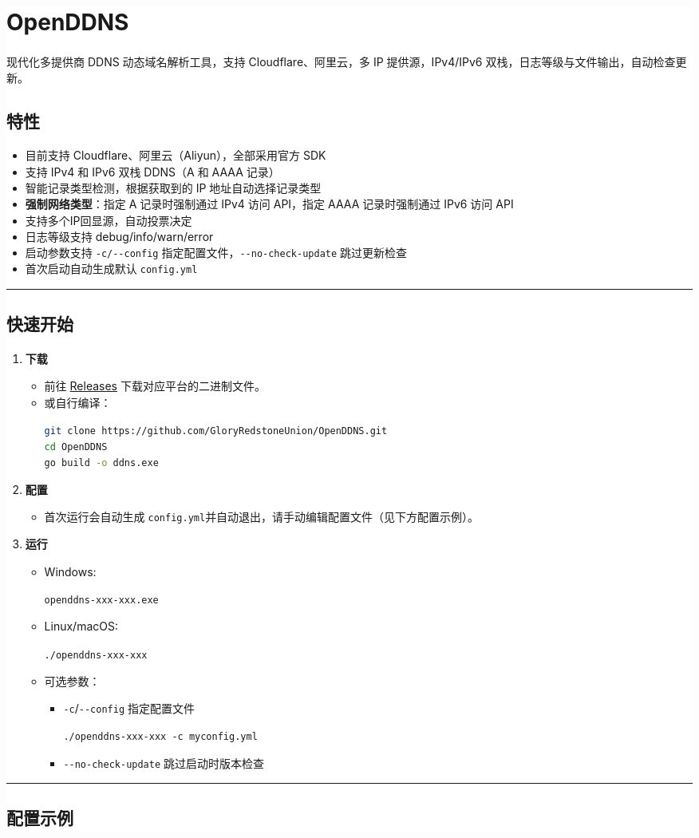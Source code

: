 # OpenDDNS

现代化多提供商 DDNS 动态域名解析工具，支持 Cloudflare、阿里云，多 IP 提供源，IPv4/IPv6 双栈，日志等级与文件输出，自动检查更新。

## 特性
- 目前支持 Cloudflare、阿里云（Aliyun），全部采用官方 SDK
- 支持 IPv4 和 IPv6 双栈 DDNS（A 和 AAAA 记录）
- 智能记录类型检测，根据获取到的 IP 地址自动选择记录类型
- **强制网络类型**：指定 A 记录时强制通过 IPv4 访问 API，指定 AAAA 记录时强制通过 IPv6 访问 API
- 支持多个IP回显源，自动投票决定
- 日志等级支持 debug/info/warn/error
- 启动参数支持 `-c/--config` 指定配置文件，`--no-check-update` 跳过更新检查
- 首次启动自动生成默认 `config.yml`

---

## 快速开始

1. **下载**
   - 前往 [Releases](https://github.com/GloryRedstoneUnion/OpenDDNS/releases) 下载对应平台的二进制文件。
   - 或自行编译：
     ```sh
     git clone https://github.com/GloryRedstoneUnion/OpenDDNS.git
     cd OpenDDNS
     go build -o ddns.exe
     ```
   
2. **配置**
   - 首次运行会自动生成 `config.yml`并自动退出，请手动编辑配置文件（见下方配置示例）。
   
3. **运行**
   - Windows:
     ```sh
     openddns-xxx-xxx.exe
     ```
     
   - Linux/macOS:
     ```sh
     ./openddns-xxx-xxx
     ```
     
   - 可选参数：
     - `-c`/`--config` 指定配置文件
     
       ```
       ./openddns-xxx-xxx -c myconfig.yml
       ```
     
     - `--no-check-update` 跳过启动时版本检查

---

## 配置示例
